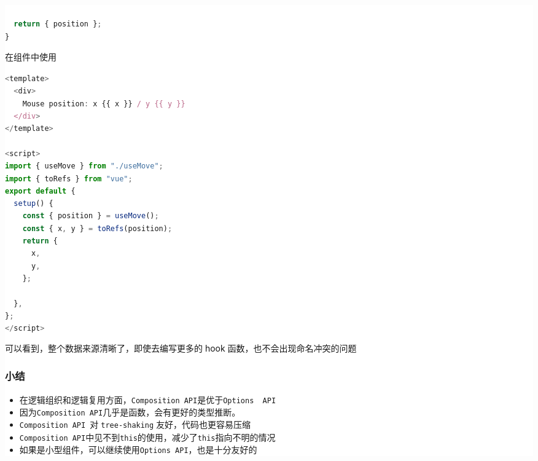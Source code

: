 ```js

  return { position };
}
```

在组件中使用

```js
<template>
  <div>
    Mouse position: x {{ x }} / y {{ y }}
  </div>
</template>

<script>
import { useMove } from "./useMove";
import { toRefs } from "vue";
export default {
  setup() {
    const { position } = useMove();
    const { x, y } = toRefs(position);
    return {
      x,
      y,
    };

  },
};
</script>
```

可以看到，整个数据来源清晰了，即使去编写更多的 hook 函数，也不会出现命名冲突的问题


### 小结

- 在逻辑组织和逻辑复用方面，`Composition API`是优于`Options  API`
- 因为`Composition API`几乎是函数，会有更好的类型推断。
- `Composition API `对 `tree-shaking` 友好，代码也更容易压缩
- `Composition API`中见不到`this`的使用，减少了`this`指向不明的情况
- 如果是小型组件，可以继续使用`Options API`，也是十分友好的